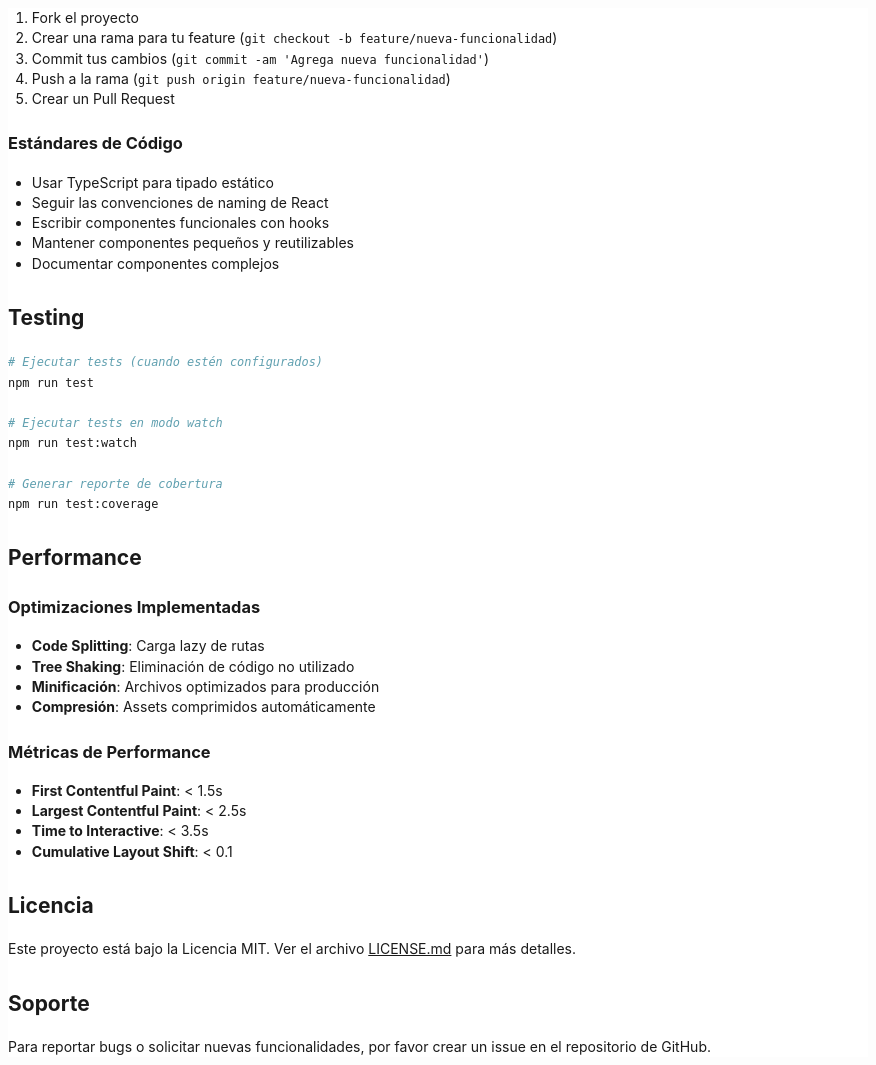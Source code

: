 1. Fork el proyecto
2. Crear una rama para tu feature (`git checkout -b feature/nueva-funcionalidad`)
3. Commit tus cambios (`git commit -am 'Agrega nueva funcionalidad'`)
4. Push a la rama (`git push origin feature/nueva-funcionalidad`)
5. Crear un Pull Request

### Estándares de Código

- Usar TypeScript para tipado estático
- Seguir las convenciones de naming de React
- Escribir componentes funcionales con hooks
- Mantener componentes pequeños y reutilizables
- Documentar componentes complejos

## Testing

```bash
# Ejecutar tests (cuando estén configurados)
npm run test

# Ejecutar tests en modo watch
npm run test:watch

# Generar reporte de cobertura
npm run test:coverage
```

## Performance

### Optimizaciones Implementadas

- **Code Splitting**: Carga lazy de rutas
- **Tree Shaking**: Eliminación de código no utilizado
- **Minificación**: Archivos optimizados para producción
- **Compresión**: Assets comprimidos automáticamente

### Métricas de Performance

- **First Contentful Paint**: < 1.5s
- **Largest Contentful Paint**: < 2.5s
- **Time to Interactive**: < 3.5s
- **Cumulative Layout Shift**: < 0.1

## Licencia

Este proyecto está bajo la Licencia MIT. Ver el archivo [LICENSE.md](LICENSE.md) para más detalles.

## Soporte

Para reportar bugs o solicitar nuevas funcionalidades, por favor crear un issue en el repositorio de GitHub.
